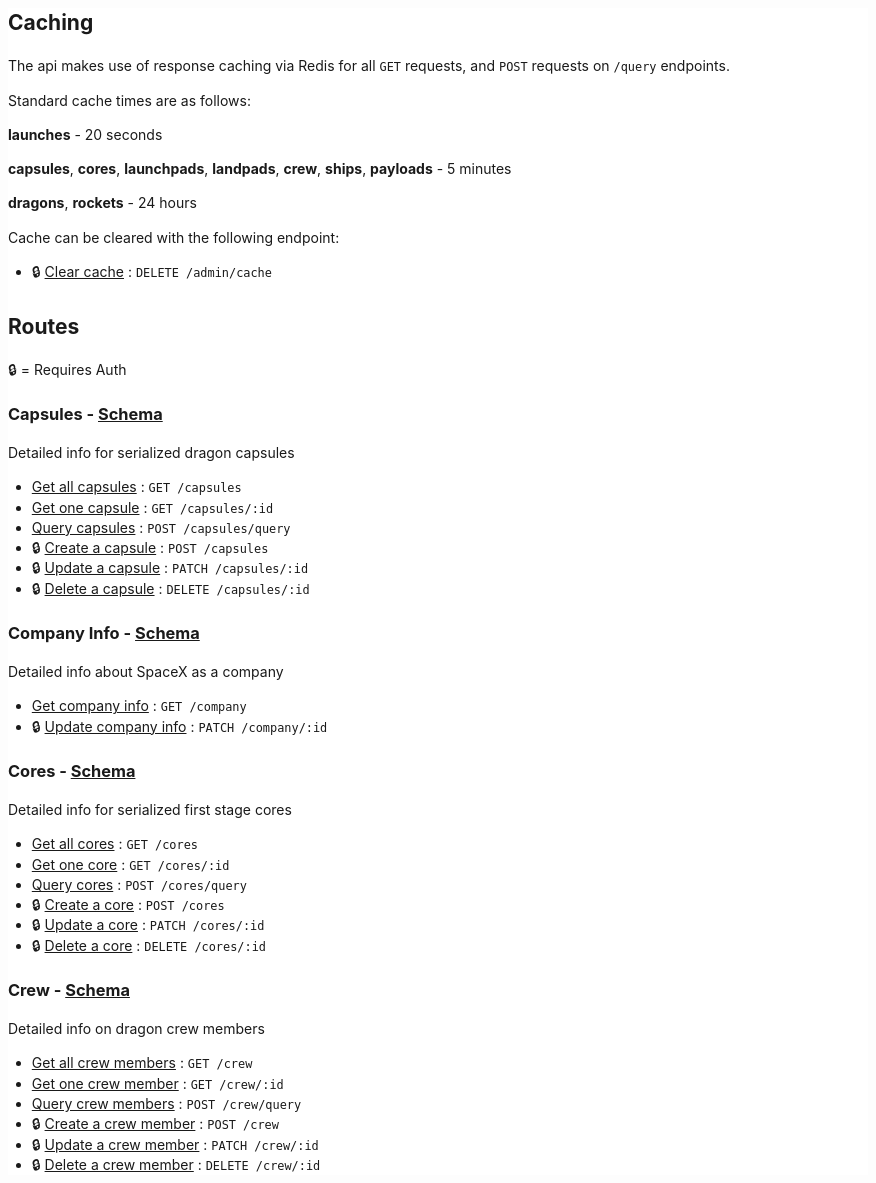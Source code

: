 ## Caching

The api makes use of response caching via Redis for all `GET` requests, and `POST` requests on `/query` endpoints.

Standard cache times are as follows:

**launches** - 20 seconds

**capsules**, **cores**, **launchpads**, **landpads**, **crew**, **ships**, **payloads** - 5 minutes

**dragons**, **rockets** - 24 hours

Cache can be cleared with the following endpoint:

* 🔒 [Clear cache](cache/clear.md) : `DELETE /admin/cache`

## Routes

🔒 = Requires Auth

### Capsules - [Schema](capsules/schema.md)

Detailed info for serialized dragon capsules

* [Get all capsules](capsules/all.md) : `GET /capsules`
* [Get one capsule](capsules/one.md) : `GET /capsules/:id`
* [Query capsules](capsules/query.md) : `POST /capsules/query`
* 🔒 [Create a capsule](capsules/create.md) : `POST /capsules`
* 🔒 [Update a capsule](capsules/update.md) : `PATCH /capsules/:id`
* 🔒 [Delete a capsule](capsules/delete.md) : `DELETE /capsules/:id`

### Company Info - [Schema](company/schema.md)

Detailed info about SpaceX as a company

* [Get company info](company/all.md) : `GET /company`
* 🔒 [Update company info](comapny/update.md) : `PATCH /company/:id`

### Cores - [Schema](cores/schema.md)

Detailed info for serialized first stage cores

* [Get all cores](cores/all.md) : `GET /cores`
* [Get one core](cores/one.md) : `GET /cores/:id`
* [Query cores](cores/query.md) : `POST /cores/query`
* 🔒 [Create a core](cores/create.md) : `POST /cores`
* 🔒 [Update a core](cores/update.md) : `PATCH /cores/:id`
* 🔒 [Delete a core](cores/delete.md) : `DELETE /cores/:id`

### Crew - [Schema](crew/schema.md)

Detailed info on dragon crew members

* [Get all crew members](crew/all.md) : `GET /crew`
* [Get one crew member](crew/one.md) : `GET /crew/:id`
* [Query crew members](crew/query.md) : `POST /crew/query`
* 🔒 [Create a crew member](crew/create.md) : `POST /crew`
* 🔒 [Update a crew member](crew/update.md) : `PATCH /crew/:id`
* 🔒 [Delete a crew member](crew/delete.md) : `DELETE /crew/:id`
